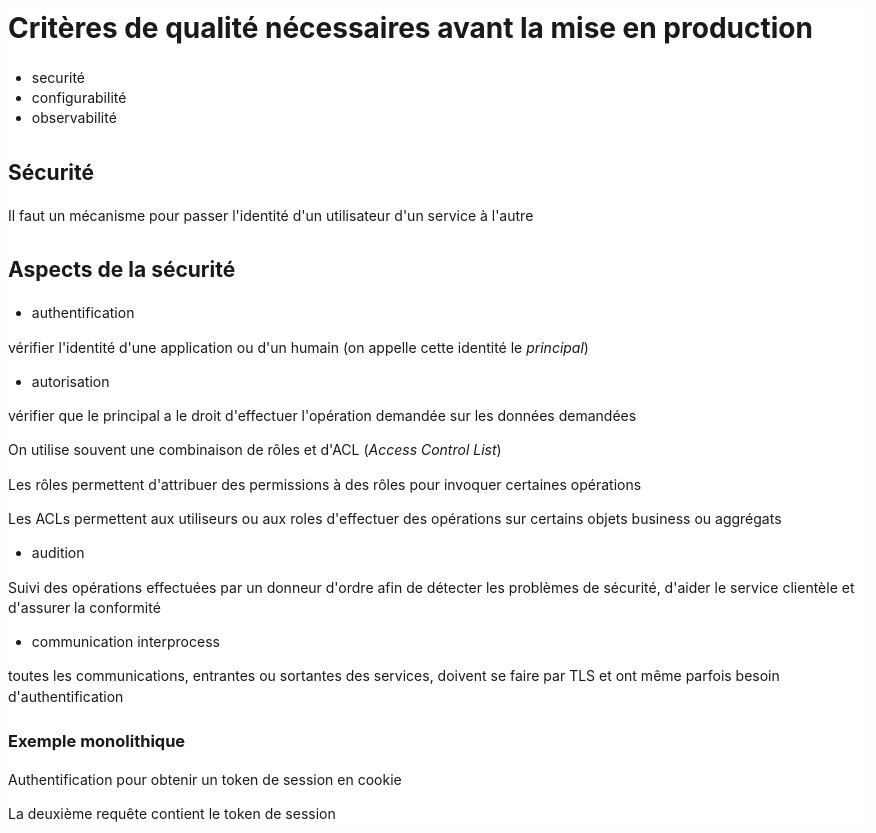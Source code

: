 # Critères de qualité nécessaires avant la mise en production

- securité
- configurabilité
- observabilité

## Sécurité

Il faut un mécanisme pour passer l'identité d'un utilisateur d'un service à l'autre

## Aspects de la sécurité

- authentification

vérifier l'identité d'une application ou d'un humain (on appelle cette identité le _principal_)

- autorisation

vérifier que le principal a le droit d'effectuer l'opération demandée sur les données demandées

On utilise souvent une combinaison de rôles et d'ACL (_Access Control List_)

Les rôles permettent d'attribuer des permissions à des rôles pour invoquer certaines opérations

Les ACLs permettent aux utiliseurs ou aux roles d'effectuer des opérations sur certains objets business ou aggrégats

- audition

Suivi des opérations effectuées par un donneur d'ordre afin de détecter les problèmes de sécurité, d'aider le service clientèle et d'assurer la conformité

- communication interprocess

toutes les communications, entrantes ou sortantes des services, doivent se faire par TLS et ont même parfois besoin d'authentification

### Exemple monolithique

Authentification pour obtenir un token de session en cookie

La deuxième requête contient le token de session
